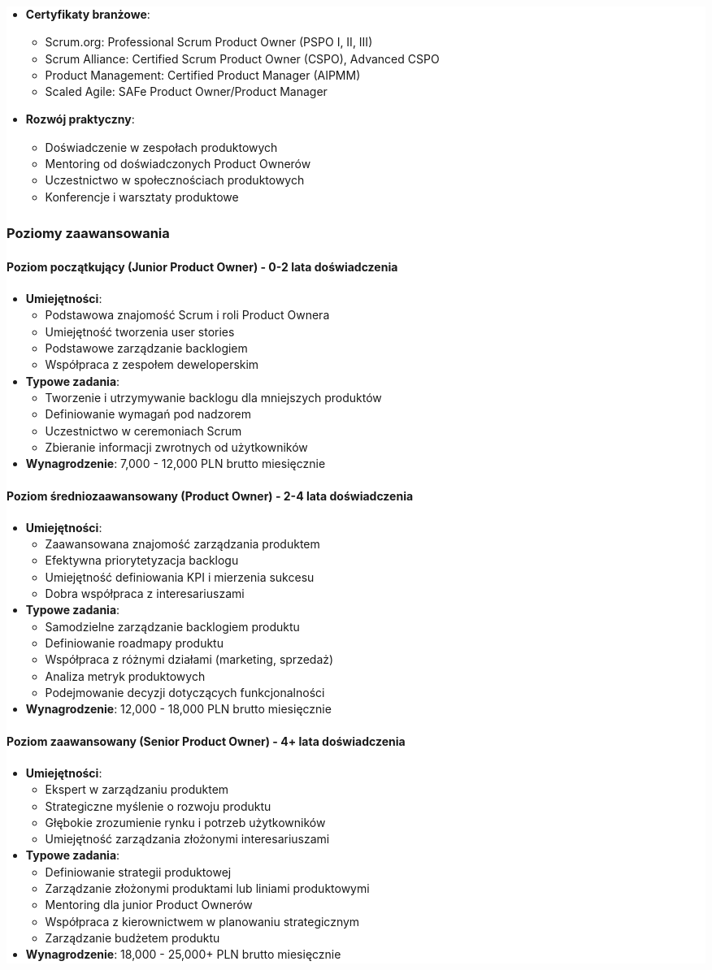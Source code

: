 - **Certyfikaty branżowe**:
  - Scrum.org: Professional Scrum Product Owner (PSPO I, II, III)
  - Scrum Alliance: Certified Scrum Product Owner (CSPO), Advanced CSPO
  - Product Management: Certified Product Manager (AIPMM)
  - Scaled Agile: SAFe Product Owner/Product Manager
  
- **Rozwój praktyczny**:
  - Doświadczenie w zespołach produktowych
  - Mentoring od doświadczonych Product Ownerów
  - Uczestnictwo w społecznościach produktowych
  - Konferencje i warsztaty produktowe

### Poziomy zaawansowania

#### Poziom początkujący (Junior Product Owner) - 0-2 lata doświadczenia
- **Umiejętności**:
  - Podstawowa znajomość Scrum i roli Product Ownera
  - Umiejętność tworzenia user stories
  - Podstawowe zarządzanie backlogiem
  - Współpraca z zespołem deweloperskim
- **Typowe zadania**:
  - Tworzenie i utrzymywanie backlogu dla mniejszych produktów
  - Definiowanie wymagań pod nadzorem
  - Uczestnictwo w ceremoniach Scrum
  - Zbieranie informacji zwrotnych od użytkowników
- **Wynagrodzenie**: 7,000 - 12,000 PLN brutto miesięcznie

#### Poziom średniozaawansowany (Product Owner) - 2-4 lata doświadczenia
- **Umiejętności**:
  - Zaawansowana znajomość zarządzania produktem
  - Efektywna priorytetyzacja backlogu
  - Umiejętność definiowania KPI i mierzenia sukcesu
  - Dobra współpraca z interesariuszami
- **Typowe zadania**:
  - Samodzielne zarządzanie backlogiem produktu
  - Definiowanie roadmapy produktu
  - Współpraca z różnymi działami (marketing, sprzedaż)
  - Analiza metryk produktowych
  - Podejmowanie decyzji dotyczących funkcjonalności
- **Wynagrodzenie**: 12,000 - 18,000 PLN brutto miesięcznie

#### Poziom zaawansowany (Senior Product Owner) - 4+ lata doświadczenia
- **Umiejętności**:
  - Ekspert w zarządzaniu produktem
  - Strategiczne myślenie o rozwoju produktu
  - Głębokie zrozumienie rynku i potrzeb użytkowników
  - Umiejętność zarządzania złożonymi interesariuszami
- **Typowe zadania**:
  - Definiowanie strategii produktowej
  - Zarządzanie złożonymi produktami lub liniami produktowymi
  - Mentoring dla junior Product Ownerów
  - Współpraca z kierownictwem w planowaniu strategicznym
  - Zarządzanie budżetem produktu
- **Wynagrodzenie**: 18,000 - 25,000+ PLN brutto miesięcznie

